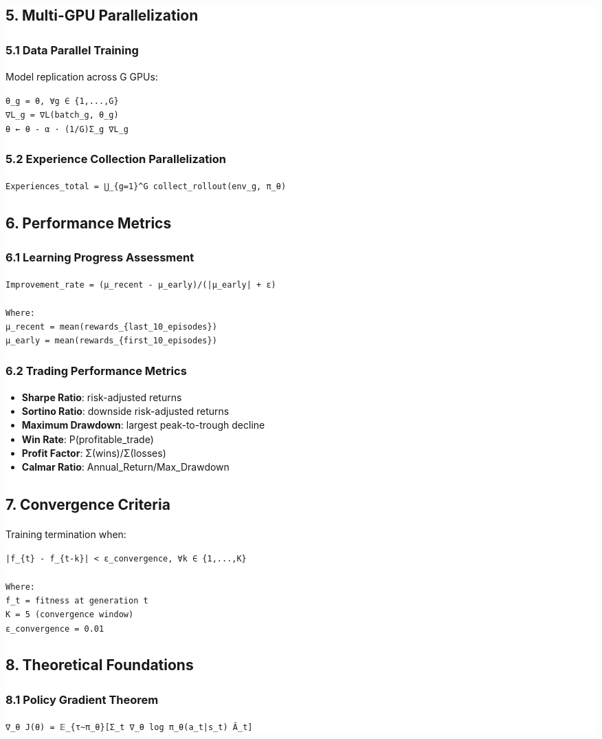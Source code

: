 ## 5. Multi-GPU Parallelization

### 5.1 Data Parallel Training
Model replication across G GPUs:
```
θ_g = θ, ∀g ∈ {1,...,G}
∇L_g = ∇L(batch_g, θ_g)
θ ← θ - α · (1/G)Σ_g ∇L_g
```

### 5.2 Experience Collection Parallelization
```
Experiences_total = ⋃_{g=1}^G collect_rollout(env_g, π_θ)
```

## 6. Performance Metrics

### 6.1 Learning Progress Assessment
```
Improvement_rate = (μ_recent - μ_early)/(|μ_early| + ε)

Where:
μ_recent = mean(rewards_{last_10_episodes})
μ_early = mean(rewards_{first_10_episodes})
```

### 6.2 Trading Performance Metrics
- **Sharpe Ratio**: risk-adjusted returns
- **Sortino Ratio**: downside risk-adjusted returns
- **Maximum Drawdown**: largest peak-to-trough decline
- **Win Rate**: P(profitable_trade)
- **Profit Factor**: Σ(wins)/Σ(losses)
- **Calmar Ratio**: Annual_Return/Max_Drawdown

## 7. Convergence Criteria

Training termination when:
```
|f_{t} - f_{t-k}| < ε_convergence, ∀k ∈ {1,...,K}

Where:
f_t = fitness at generation t
K = 5 (convergence window)
ε_convergence = 0.01
```

## 8. Theoretical Foundations

### 8.1 Policy Gradient Theorem
```
∇_θ J(θ) = 𝔼_{τ~π_θ}[Σ_t ∇_θ log π_θ(a_t|s_t) Â_t]
```
